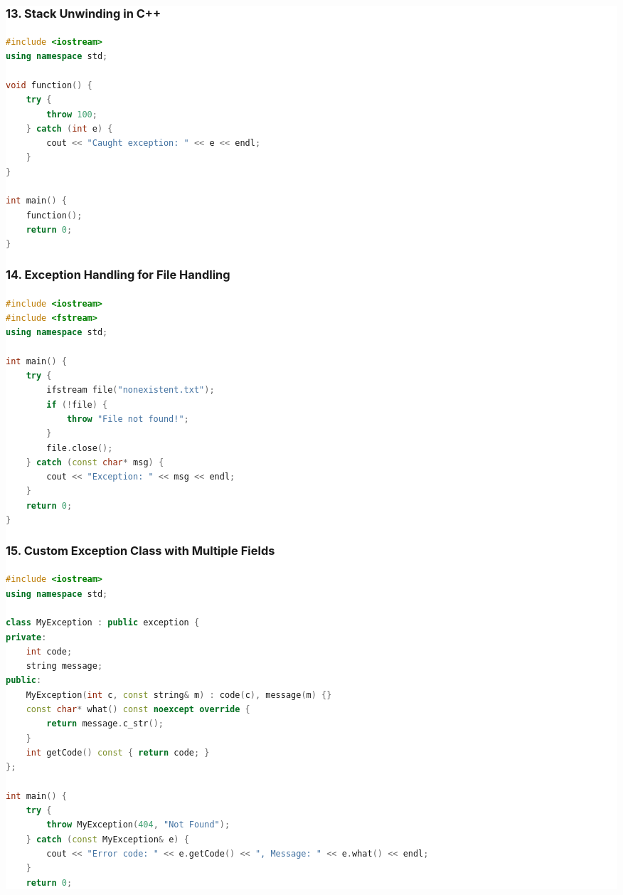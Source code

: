### 13. **Stack Unwinding in C++**
```cpp
#include <iostream>
using namespace std;

void function() {
    try {
        throw 100;
    } catch (int e) {
        cout << "Caught exception: " << e << endl;
    }
}

int main() {
    function();
    return 0;
}
```

### 14. **Exception Handling for File Handling**
```cpp
#include <iostream>
#include <fstream>
using namespace std;

int main() {
    try {
        ifstream file("nonexistent.txt");
        if (!file) {
            throw "File not found!";
        }
        file.close();
    } catch (const char* msg) {
        cout << "Exception: " << msg << endl;
    }
    return 0;
}
```

### 15. **Custom Exception Class with Multiple Fields**
```cpp
#include <iostream>
using namespace std;

class MyException : public exception {
private:
    int code;
    string message;
public:
    MyException(int c, const string& m) : code(c), message(m) {}
    const char* what() const noexcept override {
        return message.c_str();
    }
    int getCode() const { return code; }
};

int main() {
    try {
        throw MyException(404, "Not Found");
    } catch (const MyException& e) {
        cout << "Error code: " << e.getCode() << ", Message: " << e.what() << endl;
    }
    return 0;
```